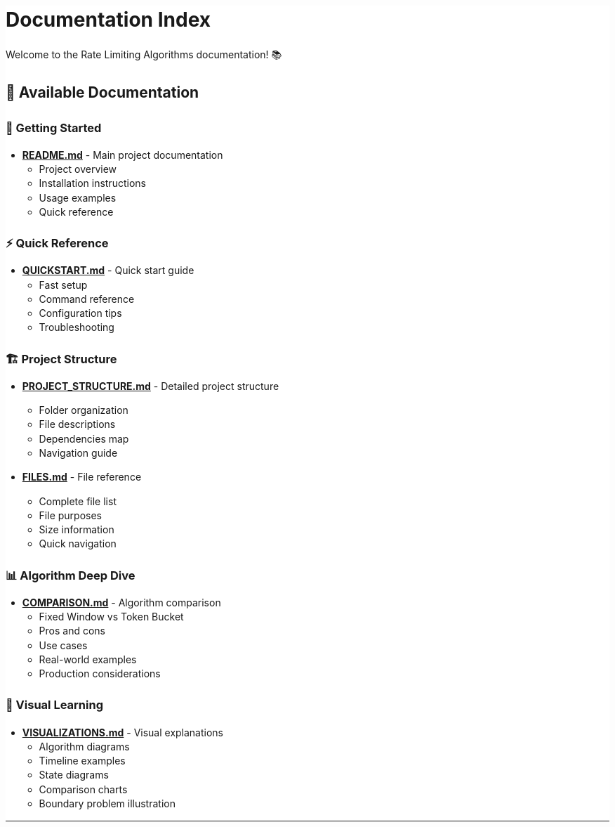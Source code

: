 # Documentation Index

Welcome to the Rate Limiting Algorithms documentation! 📚

## 📖 Available Documentation

### 🚀 Getting Started
- **[README.md](../README.md)** - Main project documentation
  - Project overview
  - Installation instructions
  - Usage examples
  - Quick reference

### ⚡ Quick Reference
- **[QUICKSTART.md](QUICKSTART.md)** - Quick start guide
  - Fast setup
  - Command reference
  - Configuration tips
  - Troubleshooting

### 🏗️ Project Structure
- **[PROJECT_STRUCTURE.md](PROJECT_STRUCTURE.md)** - Detailed project structure
  - Folder organization
  - File descriptions
  - Dependencies map
  - Navigation guide

- **[FILES.md](FILES.md)** - File reference
  - Complete file list
  - File purposes
  - Size information
  - Quick navigation

### 📊 Algorithm Deep Dive
- **[COMPARISON.md](COMPARISON.md)** - Algorithm comparison
  - Fixed Window vs Token Bucket
  - Pros and cons
  - Use cases
  - Real-world examples
  - Production considerations

### 🎨 Visual Learning
- **[VISUALIZATIONS.md](VISUALIZATIONS.md)** - Visual explanations
  - Algorithm diagrams
  - Timeline examples
  - State diagrams
  - Comparison charts
  - Boundary problem illustration

---